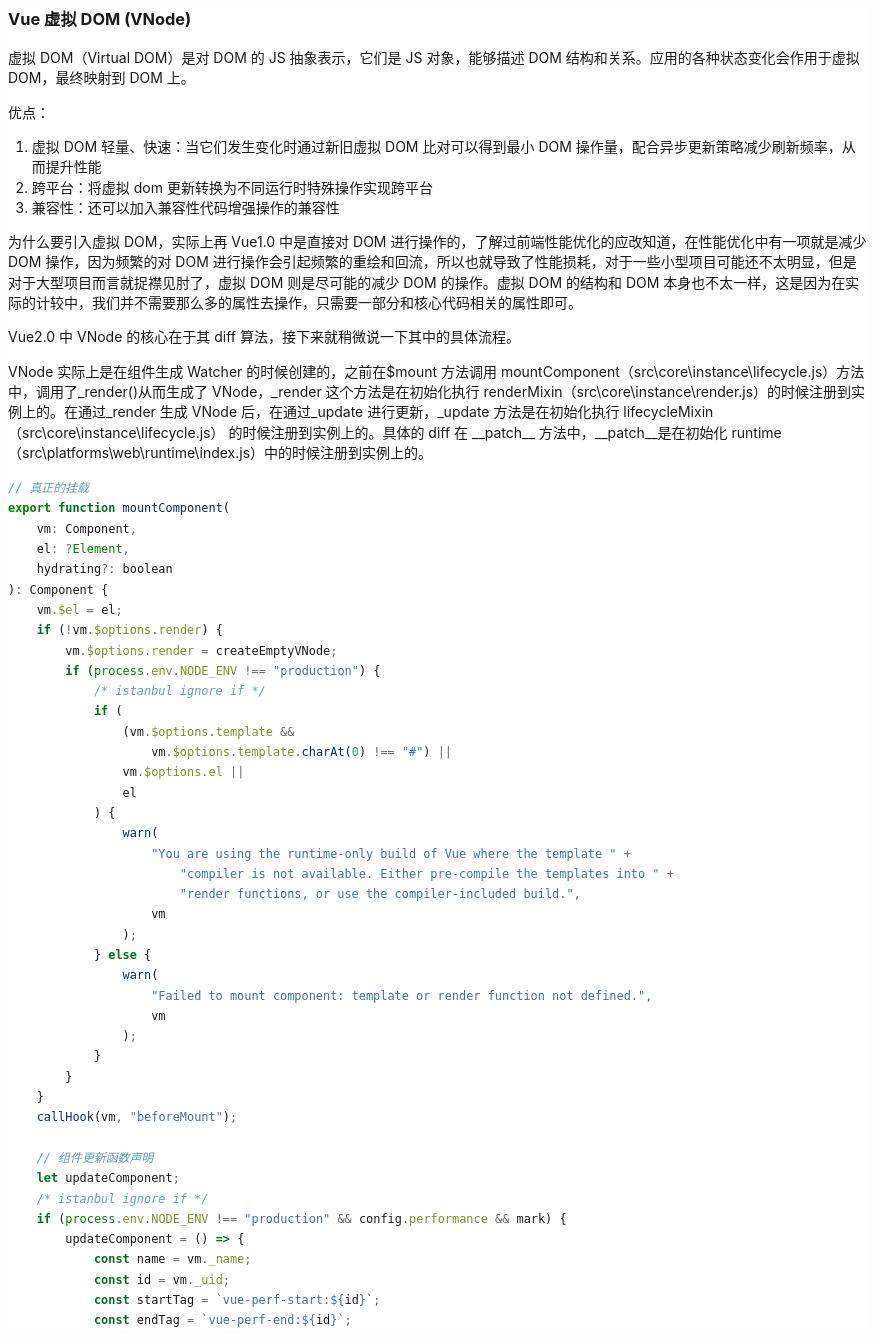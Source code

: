 ### Vue 虚拟 DOM (VNode)

虚拟 DOM（Virtual DOM）是对 DOM 的 JS 抽象表示，它们是 JS 对象，能够描述 DOM 结构和关系。应用的各种状态变化会作用于虚拟 DOM，最终映射到 DOM 上。

优点：

1.  虚拟 DOM 轻量、快速：当它们发生变化时通过新旧虚拟 DOM 比对可以得到最小 DOM 操作量，配合异步更新策略减少刷新频率，从而提升性能
2.  跨平台：将虚拟 dom 更新转换为不同运行时特殊操作实现跨平台
3.  兼容性：还可以加入兼容性代码增强操作的兼容性

为什么要引入虚拟 DOM，实际上再 Vue1.0 中是直接对 DOM 进行操作的，了解过前端性能优化的应改知道，在性能优化中有一项就是减少 DOM 操作，因为频繁的对 DOM 进行操作会引起频繁的重绘和回流，所以也就导致了性能损耗，对于一些小型项目可能还不太明显，但是对于大型项目而言就捉襟见肘了，虚拟 DOM 则是尽可能的减少 DOM 的操作。虚拟 DOM 的结构和 DOM 本身也不太一样，这是因为在实际的计较中，我们并不需要那么多的属性去操作，只需要一部分和核心代码相关的属性即可。

Vue2.0 中 VNode 的核心在于其 diff 算法，接下来就稍微说一下其中的具体流程。

VNode 实际上是在组件生成 Watcher 的时候创建的，之前在$mount 方法调用 mountComponent（src\core\instance\lifecycle.js）方法中，调用了\_render()从而生成了 VNode，\_render 这个方法是在初始化执行 renderMixin（src\core\instance\render.js）的时候注册到实例上的。在通过\_render 生成 VNode 后，在通过\_update 进行更新，\_update 方法是在初始化执行 lifecycleMixin（src\core\instance\lifecycle.js） 的时候注册到实例上的。具体的 diff 在 \_\_patch\_\_ 方法中，\_\_patch\_\_是在初始化 runtime（src\platforms\web\runtime\index.js）中的时候注册到实例上的。

```javascript
// 真正的挂载
export function mountComponent(
    vm: Component,
    el: ?Element,
    hydrating?: boolean
): Component {
    vm.$el = el;
    if (!vm.$options.render) {
        vm.$options.render = createEmptyVNode;
        if (process.env.NODE_ENV !== "production") {
            /* istanbul ignore if */
            if (
                (vm.$options.template &&
                    vm.$options.template.charAt(0) !== "#") ||
                vm.$options.el ||
                el
            ) {
                warn(
                    "You are using the runtime-only build of Vue where the template " +
                        "compiler is not available. Either pre-compile the templates into " +
                        "render functions, or use the compiler-included build.",
                    vm
                );
            } else {
                warn(
                    "Failed to mount component: template or render function not defined.",
                    vm
                );
            }
        }
    }
    callHook(vm, "beforeMount");

    // 组件更新函数声明
    let updateComponent;
    /* istanbul ignore if */
    if (process.env.NODE_ENV !== "production" && config.performance && mark) {
        updateComponent = () => {
            const name = vm._name;
            const id = vm._uid;
            const startTag = `vue-perf-start:${id}`;
            const endTag = `vue-perf-end:${id}`;

```